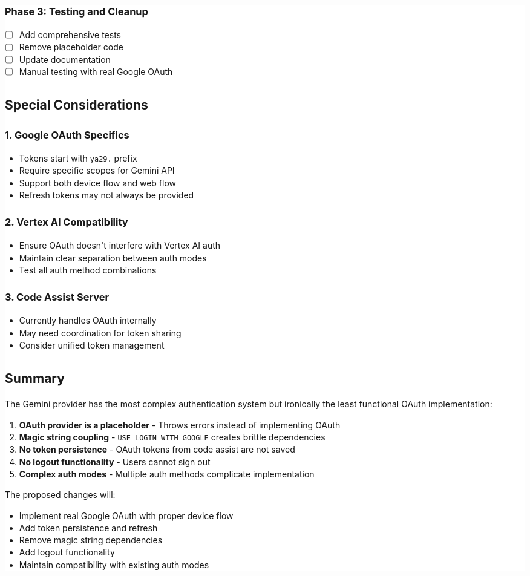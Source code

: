 ### Phase 3: Testing and Cleanup
- [ ] Add comprehensive tests
- [ ] Remove placeholder code
- [ ] Update documentation
- [ ] Manual testing with real Google OAuth

## Special Considerations

### 1. Google OAuth Specifics
- Tokens start with `ya29.` prefix
- Require specific scopes for Gemini API
- Support both device flow and web flow
- Refresh tokens may not always be provided

### 2. Vertex AI Compatibility
- Ensure OAuth doesn't interfere with Vertex AI auth
- Maintain clear separation between auth modes
- Test all auth method combinations

### 3. Code Assist Server
- Currently handles OAuth internally
- May need coordination for token sharing
- Consider unified token management

## Summary

The Gemini provider has the most complex authentication system but ironically the least functional OAuth implementation:

1. **OAuth provider is a placeholder** - Throws errors instead of implementing OAuth
2. **Magic string coupling** - `USE_LOGIN_WITH_GOOGLE` creates brittle dependencies
3. **No token persistence** - OAuth tokens from code assist are not saved
4. **No logout functionality** - Users cannot sign out
5. **Complex auth modes** - Multiple auth methods complicate implementation

The proposed changes will:
- Implement real Google OAuth with proper device flow
- Add token persistence and refresh
- Remove magic string dependencies
- Add logout functionality
- Maintain compatibility with existing auth modes